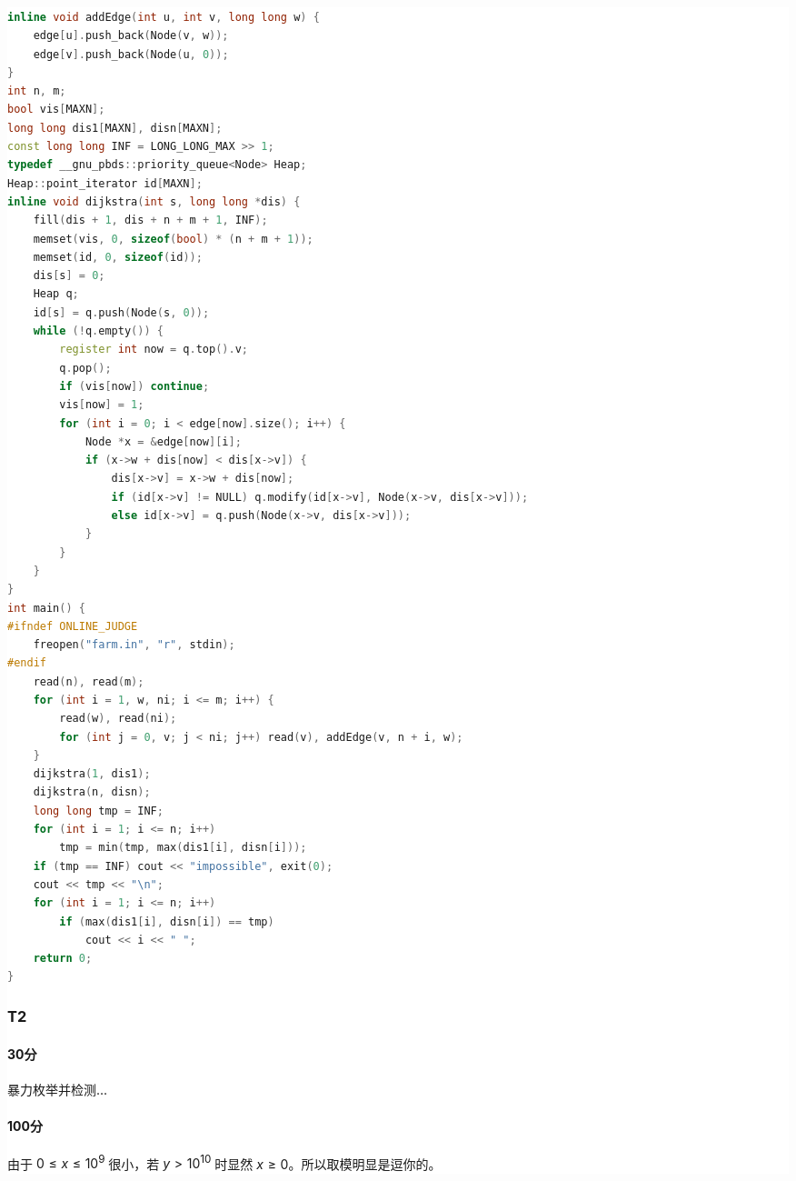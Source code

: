 ``` cpp
inline void addEdge(int u, int v, long long w) {
    edge[u].push_back(Node(v, w));
    edge[v].push_back(Node(u, 0));
}
int n, m;
bool vis[MAXN];
long long dis1[MAXN], disn[MAXN];
const long long INF = LONG_LONG_MAX >> 1;
typedef __gnu_pbds::priority_queue<Node> Heap;
Heap::point_iterator id[MAXN];
inline void dijkstra(int s, long long *dis) {
    fill(dis + 1, dis + n + m + 1, INF);
    memset(vis, 0, sizeof(bool) * (n + m + 1));
    memset(id, 0, sizeof(id));
    dis[s] = 0;
    Heap q;
    id[s] = q.push(Node(s, 0));
    while (!q.empty()) {
        register int now = q.top().v;
        q.pop();
        if (vis[now]) continue;
        vis[now] = 1;
        for (int i = 0; i < edge[now].size(); i++) {
            Node *x = &edge[now][i];
            if (x->w + dis[now] < dis[x->v]) {
                dis[x->v] = x->w + dis[now];
                if (id[x->v] != NULL) q.modify(id[x->v], Node(x->v, dis[x->v]));
                else id[x->v] = q.push(Node(x->v, dis[x->v]));
            }
        }
    }
}
int main() {
#ifndef ONLINE_JUDGE
    freopen("farm.in", "r", stdin);
#endif
    read(n), read(m);
    for (int i = 1, w, ni; i <= m; i++) {
        read(w), read(ni);
        for (int j = 0, v; j < ni; j++) read(v), addEdge(v, n + i, w);
    }
    dijkstra(1, dis1);
    dijkstra(n, disn);
    long long tmp = INF;
    for (int i = 1; i <= n; i++)
        tmp = min(tmp, max(dis1[i], disn[i]));
    if (tmp == INF) cout << "impossible", exit(0);
    cout << tmp << "\n";
    for (int i = 1; i <= n; i++)
        if (max(dis1[i], disn[i]) == tmp)
            cout << i << " ";
    return 0;
}
```
### T2
#### 30分
暴力枚举并检测...
#### 100分
由于 $0 \leqslant  x \leqslant 10^9$ 很小，若 $y > 10^{10}$ 时显然 $x \geq 0$。所以取模明显是逗你的。
